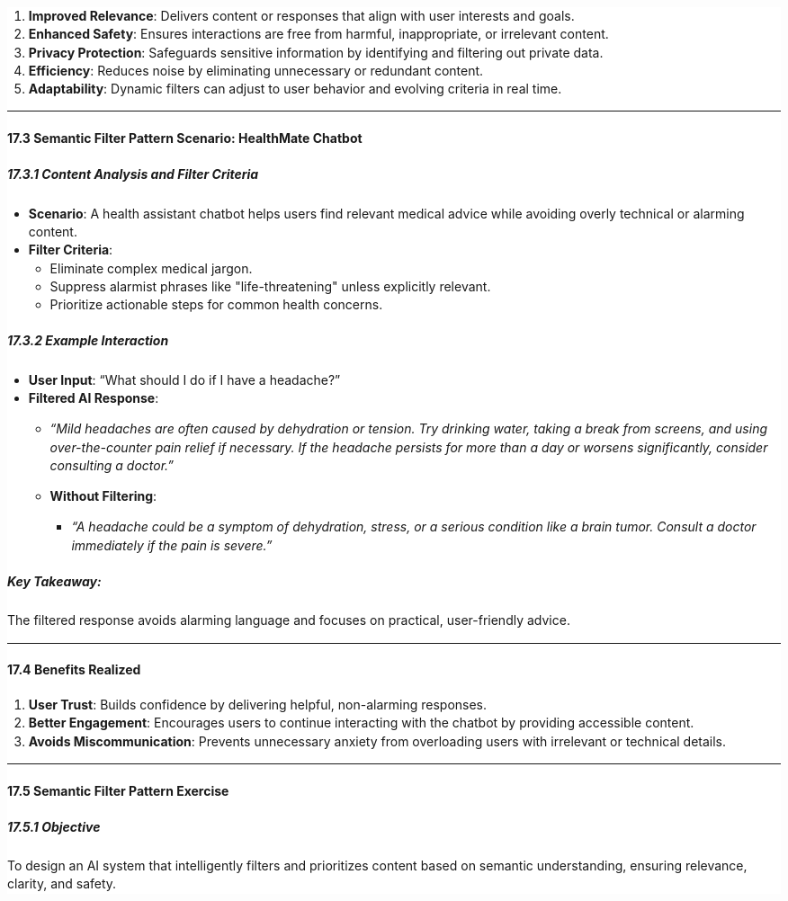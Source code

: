 1. **Improved Relevance**: Delivers content or responses that align with user interests and goals.  
2. **Enhanced Safety**: Ensures interactions are free from harmful, inappropriate, or irrelevant content.  
3. **Privacy Protection**: Safeguards sensitive information by identifying and filtering out private data.  
4. **Efficiency**: Reduces noise by eliminating unnecessary or redundant content.  
5. **Adaptability**: Dynamic filters can adjust to user behavior and evolving criteria in real time.

---

#### **17.3 Semantic Filter Pattern Scenario: HealthMate Chatbot**

##### **17.3.1 Content Analysis and Filter Criteria**
- **Scenario**: A health assistant chatbot helps users find relevant medical advice while avoiding overly technical or alarming content.  
- **Filter Criteria**:  
  - Eliminate complex medical jargon.  
  - Suppress alarmist phrases like "life-threatening" unless explicitly relevant.  
  - Prioritize actionable steps for common health concerns.

##### **17.3.2 Example Interaction**
- **User Input**: “What should I do if I have a headache?”  
- **Filtered AI Response**:  
  - *“Mild headaches are often caused by dehydration or tension. Try drinking water, taking a break from screens, and using over-the-counter pain relief if necessary. If the headache persists for more than a day or worsens significantly, consider consulting a doctor.”*  

  - **Without Filtering**:  
    - *“A headache could be a symptom of dehydration, stress, or a serious condition like a brain tumor. Consult a doctor immediately if the pain is severe.”*  

##### **Key Takeaway**:  
The filtered response avoids alarming language and focuses on practical, user-friendly advice.

---

#### **17.4 Benefits Realized**

1. **User Trust**: Builds confidence by delivering helpful, non-alarming responses.  
2. **Better Engagement**: Encourages users to continue interacting with the chatbot by providing accessible content.  
3. **Avoids Miscommunication**: Prevents unnecessary anxiety from overloading users with irrelevant or technical details.  

---

#### **17.5 Semantic Filter Pattern Exercise**

##### **17.5.1 Objective**  
To design an AI system that intelligently filters and prioritizes content based on semantic understanding, ensuring relevance, clarity, and safety.
